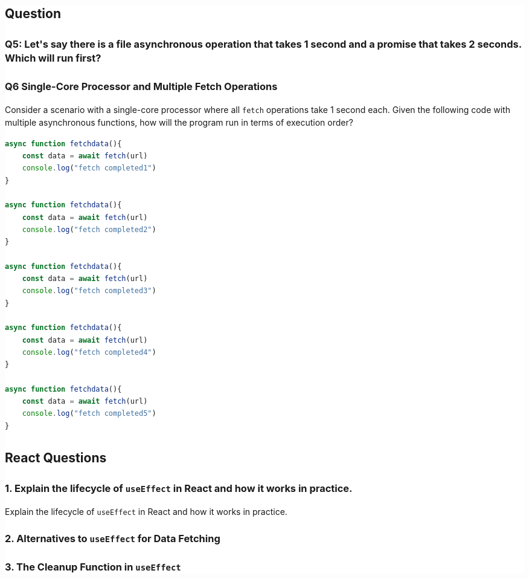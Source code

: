 ## Question

### Q5: Let's say there is a file asynchronous operation that takes 1 second and a promise that takes 2 seconds. Which will run first?

### Q6 Single-Core Processor and Multiple Fetch Operations

Consider a scenario with a single-core processor where all `fetch` operations take 1 second each. Given the following code with multiple asynchronous functions, how will the program run in terms of execution order?

```javascript
async function fetchdata(){
    const data = await fetch(url)
    console.log("fetch completed1")
}

async function fetchdata(){
    const data = await fetch(url)
    console.log("fetch completed2")
}

async function fetchdata(){
    const data = await fetch(url)
    console.log("fetch completed3")
}

async function fetchdata(){
    const data = await fetch(url)
    console.log("fetch completed4")
}

async function fetchdata(){
    const data = await fetch(url)
    console.log("fetch completed5")
}
```

## React Questions

### 1. Explain the lifecycle of `useEffect` in React and how it works in practice.

Explain the lifecycle of `useEffect` in React and how it works in practice.

### 2. Alternatives to `useEffect` for Data Fetching

### 3. The Cleanup Function in `useEffect`
